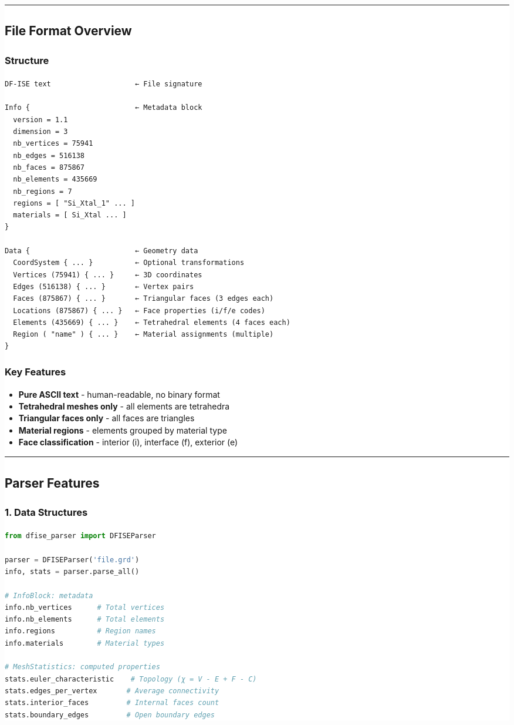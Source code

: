 
---

## File Format Overview

### Structure
```
DF-ISE text                    ← File signature

Info {                         ← Metadata block
  version = 1.1
  dimension = 3
  nb_vertices = 75941
  nb_edges = 516138
  nb_faces = 875867
  nb_elements = 435669
  nb_regions = 7
  regions = [ "Si_Xtal_1" ... ]
  materials = [ Si_Xtal ... ]
}

Data {                         ← Geometry data
  CoordSystem { ... }          ← Optional transformations
  Vertices (75941) { ... }     ← 3D coordinates
  Edges (516138) { ... }       ← Vertex pairs
  Faces (875867) { ... }       ← Triangular faces (3 edges each)
  Locations (875867) { ... }   ← Face properties (i/f/e codes)
  Elements (435669) { ... }    ← Tetrahedral elements (4 faces each)
  Region ( "name" ) { ... }    ← Material assignments (multiple)
}
```

### Key Features
- **Pure ASCII text** - human-readable, no binary format
- **Tetrahedral meshes only** - all elements are tetrahedra
- **Triangular faces only** - all faces are triangles
- **Material regions** - elements grouped by material type
- **Face classification** - interior (i), interface (f), exterior (e)

---

## Parser Features

### 1. Data Structures

```python
from dfise_parser import DFISEParser

parser = DFISEParser('file.grd')
info, stats = parser.parse_all()

# InfoBlock: metadata
info.nb_vertices      # Total vertices
info.nb_elements      # Total elements
info.regions          # Region names
info.materials        # Material types

# MeshStatistics: computed properties
stats.euler_characteristic    # Topology (χ = V - E + F - C)
stats.edges_per_vertex       # Average connectivity
stats.interior_faces         # Internal faces count
stats.boundary_edges         # Open boundary edges

```